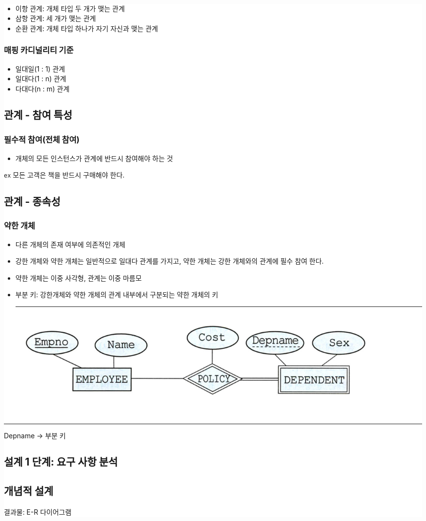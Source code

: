 - 이항 관계: 개체 타입 두 개가 맺는 관계
- 삼항 관계: 세 개가 맺는 관계
- 순환 관계: 개체 타입 하나가 자기 자신과 맺는 관계

### 매핑 카디널리티 기준

- 일대일(1 : 1) 관계
- 일대다(1 : n) 관계
- 다대다(n : m) 관계

## 관계 - 참여 특성

### 필수적 참여(전체 참여)

- 개체의 모든 인스턴스가 관계에 반드시 참여해야 하는 것

`ex` 모든 고객은 책을 반드시 구매해야 한다.

## 관계 - 종속성

### 약한 개체

- 다른 개체의 존재 여부에 의존적인 개체
- 강한 개체와 약한 개체는 일반적으로 일대다 관계를 가지고, 약한 개체는 강한 개체와의 관계에 필수 참여 한다.
- 약한 개체는 이중 사각형, 관계는 이중 마름모
- 부분 키: 강한개체와 약한 개체의 관계 내부에서 구분되는 약한 개체의 키
    
    ---
    
    <img src="image/database-design/6.png">
    

---

Depname → 부분 키

## 설계 1 단계: 요구 사항 분석

## 개념적 설계

결과물: E-R 다이어그램
